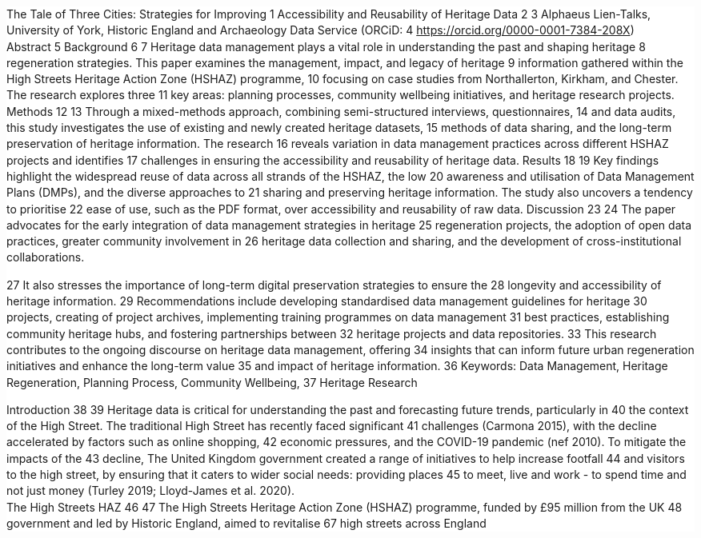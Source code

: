 The Tale of Three Cities: Strategies for Improving 
1 
Accessibility and Reusability of Heritage Data 
2 
3  Alphaeus Lien-Talks, University of York, Historic England and Archaeology Data Service (ORCiD: 
4  https://orcid.org/0000-0001-7384-208X)  
Abstract 
5 
Background 
6 
7  Heritage data management plays a vital role in understanding the past and shaping heritage 
8  regeneration strategies. This paper examines the management, impact, and legacy of heritage 
9  information gathered within the High Streets Heritage Action Zone (HSHAZ) programme, 
10  focusing on case studies from Northallerton, Kirkham, and Chester. The research explores three 
11  key areas: planning processes, community wellbeing initiatives, and heritage research projects. 
Methods 
12 
13  Through a mixed-methods approach, combining semi-structured interviews, questionnaires, 
14  and data audits, this study investigates the use of existing and newly created heritage datasets, 
15  methods of data sharing, and the long-term preservation of heritage information. The research 
16  reveals variation in data management practices across different HSHAZ projects and identifies 
17  challenges in ensuring the accessibility and reusability of heritage data. 
Results 
18 
19  Key findings highlight the widespread reuse of data across all strands of the HSHAZ, the low 
20  awareness and utilisation of Data Management Plans (DMPs), and the diverse approaches to 
21  sharing and preserving heritage information. The study also uncovers a tendency to prioritise 
22  ease of use, such as the PDF format, over accessibility and reusability of raw data. 
Discussion 
23 
24  The paper advocates for the early integration of data management strategies in heritage 
25  regeneration projects, the adoption of open data practices, greater community involvement in 
26  heritage data collection and sharing, and the development of cross-institutional collaborations. 

27  It also stresses the importance of long-term digital preservation strategies to ensure the 
28  longevity and accessibility of heritage information. 
29  Recommendations include developing standardised data management guidelines for heritage 
30  projects, creating of project archives, implementing training programmes on data management 
31  best practices, establishing community heritage hubs, and fostering partnerships between 
32  heritage projects and data repositories. 
33  This research contributes to the ongoing discourse on heritage data management, offering 
34  insights that can inform future urban regeneration initiatives and enhance the long-term value 
35  and impact of heritage information. 
36  Keywords: Data Management, Heritage Regeneration, Planning Process, Community Wellbeing, 
37  Heritage Research    

Introduction 
38 
39  Heritage data is critical for understanding the past and forecasting future trends, particularly in 
40  the context of the High Street. The traditional High Street has recently faced significant 
41  challenges (Carmona 2015), with the decline accelerated by factors such as online shopping, 
42  economic pressures, and the COVID-19 pandemic (nef 2010). To mitigate the impacts of the 
43  decline, The United Kingdom government created a range of initiatives to help increase footfall 
44  and visitors to the high street, by ensuring that it caters to wider social needs: providing places 
45  to meet, live and work - to spend time and not just money (Turley 2019; Lloyd-James et al. 2020).  
The High Streets HAZ 
46 
47  The High Streets Heritage Action Zone (HSHAZ) programme, funded by £95 million from the UK 
48  government and led by Historic England, aimed to revitalise 67 high streets across England 